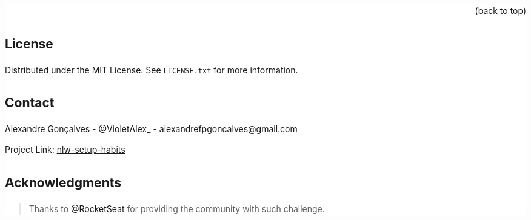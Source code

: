 <p align="right">(<a href="#readme-top">back to top</a>)</p>



## License

Distributed under the MIT License. See `LICENSE.txt` for more information.



## Contact

Alexandre Gonçalves - [@VioletAlex\_](https://twitter.com/VioletAlex_) - alexandrefpgoncalves@gmail.com

Project Link: [nlw-setup-habits](https://github.com/AlexandreFPGoncalves?tab=repositories)



## Acknowledgments

> Thanks to [@RocketSeat](https://www.youtube.com/@rocketseat) for providing the community with such challenge.




[contributors-shield]: https://img.shields.io/github/contributors/othneildrew/Best-README-Template.svg?style=for-the-badge
[contributors-url]: https://github.com/othneildrew/Best-README-Template/graphs/contributors
[forks-shield]: https://img.shields.io/github/forks/othneildrew/Best-README-Template.svg?style=for-the-badge
[forks-url]: https://github.com/othneildrew/Best-README-Template/network/members
[stars-shield]: https://img.shields.io/github/stars/othneildrew/Best-README-Template.svg?style=for-the-badge
[stars-url]: https://github.com/othneildrew/Best-README-Template/stargazers
[issues-shield]: https://img.shields.io/github/issues/othneildrew/Best-README-Template.svg?style=for-the-badge
[issues-url]: https://github.com/othneildrew/Best-README-Template/issues
[license-shield]: https://img.shields.io/github/license/othneildrew/Best-README-Template.svg?style=for-the-badge
[license-url]: https://github.com/othneildrew/Best-README-Template/blob/master/LICENSE.txt
[linkedin-shield]: https://img.shields.io/badge/-LinkedIn-black.svg?style=for-the-badge&logo=linkedin&colorB=555
[linkedin-url]: https://linkedin.com/in/othneildrew
[product-screenshot]: images/screenshot.png
[next.js]: https://img.shields.io/badge/next.js-000000?style=for-the-badge&logo=nextdotjs&logoColor=white
[next-url]: https://nextjs.org/
[react.js]: https://img.shields.io/badge/React-20232A?style=for-the-badge&logo=react&logoColor=61DAFB
[react-url]: https://reactjs.org/
[vue.js]: https://img.shields.io/badge/Vue.js-35495E?style=for-the-badge&logo=vuedotjs&logoColor=4FC08D
[vue-url]: https://vuejs.org/
[angular.io]: https://img.shields.io/badge/Angular-DD0031?style=for-the-badge&logo=angular&logoColor=white
[angular-url]: https://angular.io/
[svelte.dev]: https://img.shields.io/badge/Svelte-4A4A55?style=for-the-badge&logo=svelte&logoColor=FF3E00
[svelte-url]: https://svelte.dev/
[laravel.com]: https://img.shields.io/badge/Laravel-FF2D20?style=for-the-badge&logo=laravel&logoColor=white
[laravel-url]: https://laravel.com
[bootstrap.com]: https://img.shields.io/badge/Bootstrap-563D7C?style=for-the-badge&logo=bootstrap&logoColor=white
[bootstrap-url]: https://getbootstrap.com
[jquery.com]: https://img.shields.io/badge/jQuery-0769AD?style=for-the-badge&logo=jquery&logoColor=white
[jquery-url]: https://jquery.com
